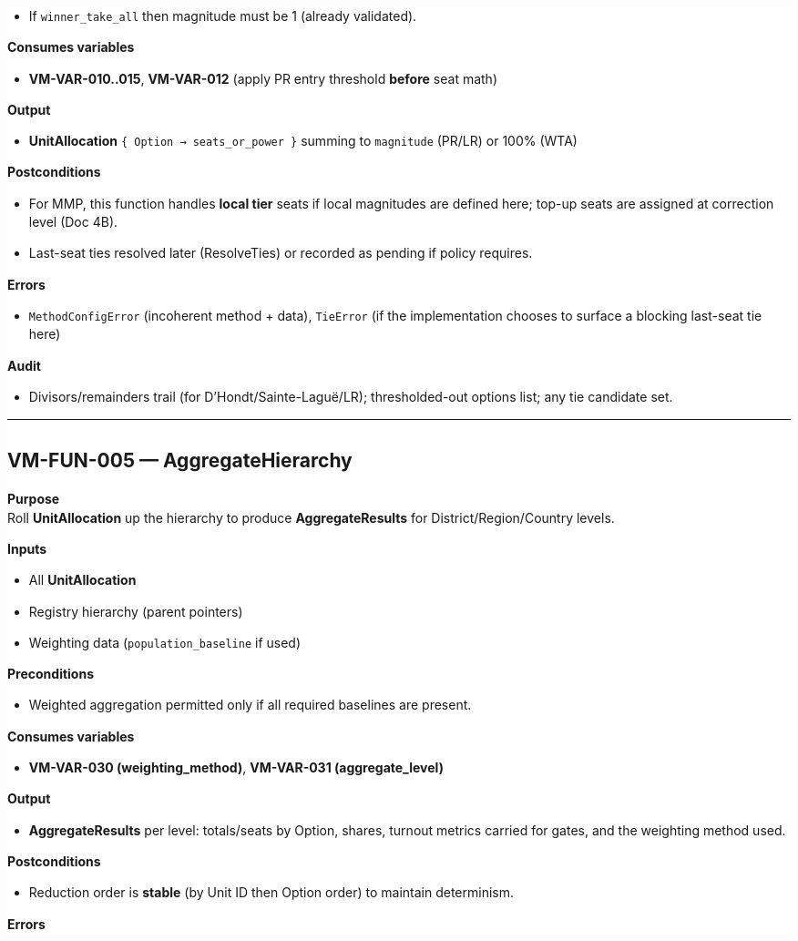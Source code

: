 * If `winner_take_all` then magnitude must be 1 (already validated).

**Consumes variables**

* **VM-VAR-010..015**, **VM-VAR-012** (apply PR entry threshold **before** seat math)

**Output**

* **UnitAllocation** `{ Option → seats_or_power }` summing to `magnitude` (PR/LR) or 100% (WTA)

**Postconditions**

* For MMP, this function handles **local tier** seats if local magnitudes are defined here; top-up seats are assigned at correction level (Doc 4B).

* Last-seat ties resolved later (ResolveTies) or recorded as pending if policy requires.

**Errors**

* `MethodConfigError` (incoherent method \+ data), `TieError` (if the implementation chooses to surface a blocking last-seat tie here)

**Audit**

* Divisors/remainders trail (for D’Hondt/Sainte-Laguë/LR); thresholded-out options list; any tie candidate set.

---

## **VM-FUN-005 — AggregateHierarchy**

**Purpose**  
 Roll **UnitAllocation** up the hierarchy to produce **AggregateResults** for District/Region/Country levels.

**Inputs**

* All **UnitAllocation**

* Registry hierarchy (parent pointers)

* Weighting data (`population_baseline` if used)

**Preconditions**

* Weighted aggregation permitted only if all required baselines are present.

**Consumes variables**

* **VM-VAR-030 (weighting\_method)**, **VM-VAR-031 (aggregate\_level)**

**Output**

* **AggregateResults** per level: totals/seats by Option, shares, turnout metrics carried for gates, and the weighting method used.

**Postconditions**

* Reduction order is **stable** (by Unit ID then Option order) to maintain determinism.

**Errors**
